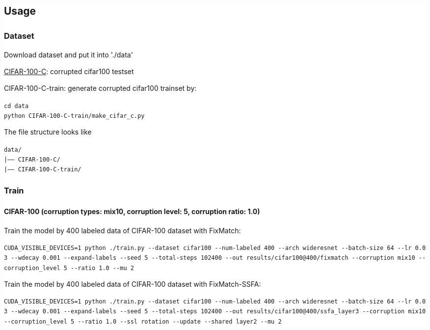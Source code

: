 


## Usage


### Dataset
Download dataset and put it into './data'

[CIFAR-100-C](https://zenodo.org/record/3555552#.YFxpQmQzb0o): corrupted cifar100 testset

CIFAR-100-C-train: generate corrupted cifar100 trainset by:
```
cd data
python CIFAR-100-C-train/make_cifar_c.py
```

The file structure looks like
```
data/
|–– CIFAR-100-C/
|–– CIFAR-100-C-train/
```
### Train

#### CIFAR-100 (corruption types: mix10, corruption level: 5, corruption ratio: 1.0)
Train the model by 400 labeled data of CIFAR-100 dataset with FixMatch:
```
CUDA_VISIBLE_DEVICES=1 python ./train.py --dataset cifar100 --num-labeled 400 --arch wideresnet --batch-size 64 --lr 0.03 --wdecay 0.001 --expand-labels --seed 5 --total-steps 102400 --out results/cifar100@400/fixmatch --corruption mix10 --corruption_level 5 --ratio 1.0 --mu 2
```

Train the model by 400 labeled data of CIFAR-100 dataset with FixMatch-SSFA:
```
CUDA_VISIBLE_DEVICES=1 python ./train.py --dataset cifar100 --num-labeled 400 --arch wideresnet --batch-size 64 --lr 0.03 --wdecay 0.001 --expand-labels --seed 5 --total-steps 102400 --out results/cifar100@400/ssfa_layer3 --corruption mix10 --corruption_level 5 --ratio 1.0 --ssl rotation --update --shared layer2 --mu 2
```

